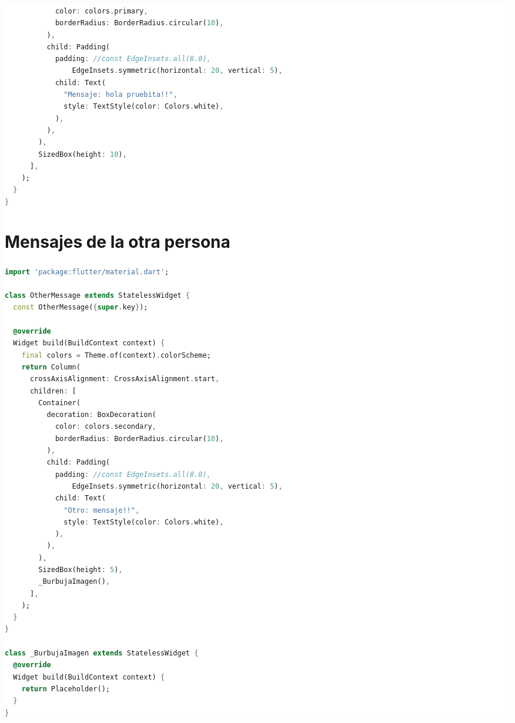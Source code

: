 ```dart
            color: colors.primary,
            borderRadius: BorderRadius.circular(10),
          ),
          child: Padding(
            padding: //const EdgeInsets.all(8.0),
                EdgeInsets.symmetric(horizontal: 20, vertical: 5),
            child: Text(
              "Mensaje: hola pruebita!!",
              style: TextStyle(color: Colors.white),
            ),
          ),
        ),
        SizedBox(height: 10),
      ],
    );
  }
}

```


# Mensajes de la otra persona

```dart
import 'package:flutter/material.dart';

class OtherMessage extends StatelessWidget {
  const OtherMessage({super.key});

  @override
  Widget build(BuildContext context) {
    final colors = Theme.of(context).colorScheme;
    return Column(
      crossAxisAlignment: CrossAxisAlignment.start,
      children: [
        Container(
          decoration: BoxDecoration(
            color: colors.secondary,
            borderRadius: BorderRadius.circular(10),
          ),
          child: Padding(
            padding: //const EdgeInsets.all(8.0),
                EdgeInsets.symmetric(horizontal: 20, vertical: 5),
            child: Text(
              "Otro: mensaje!!",
              style: TextStyle(color: Colors.white),
            ),
          ),
        ),
        SizedBox(height: 5),
        _BurbujaImagen(),
      ],
    );
  }
}

class _BurbujaImagen extends StatelessWidget {
  @override
  Widget build(BuildContext context) {
    return Placeholder();
  }
}

```